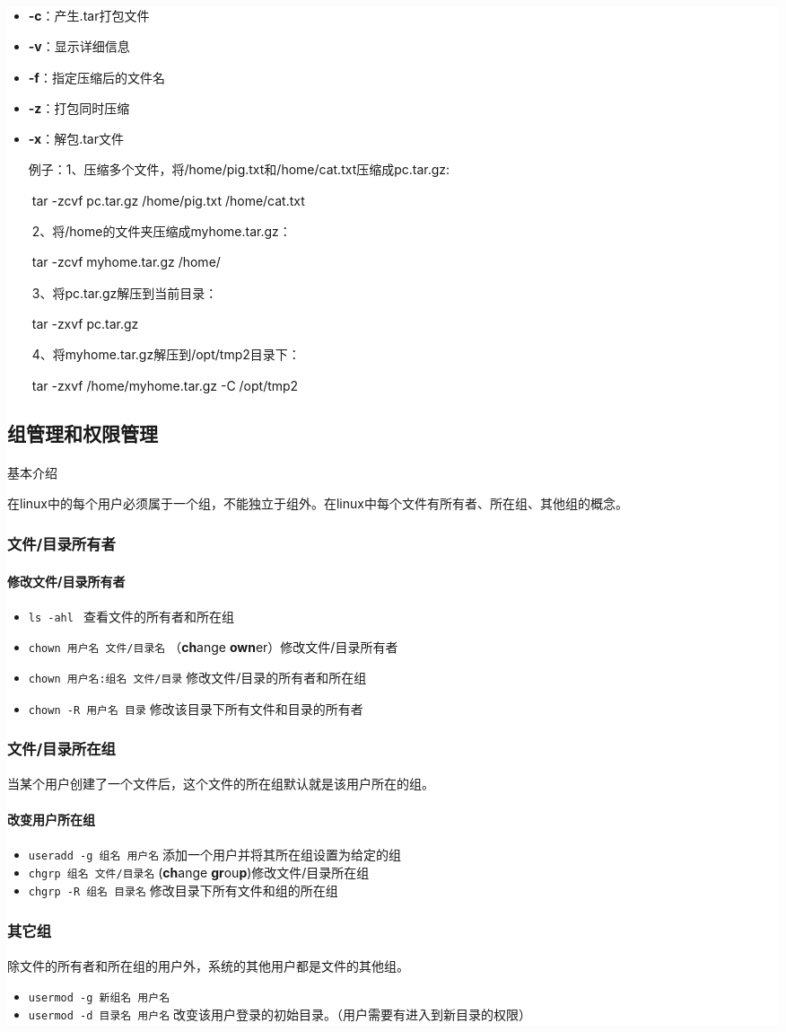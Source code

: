   - **-c**：产生.tar打包文件

  - **-v**：显示详细信息

  - **-f**：指定压缩后的文件名

  - **-z**：打包同时压缩

  - **-x**：解包.tar文件

    例子：1、压缩多个文件，将/home/pig.txt和/home/cat.txt压缩成pc.tar.gz:

    ​					tar -zcvf pc.tar.gz /home/pig.txt /home/cat.txt

    ​			2、将/home的文件夹压缩成myhome.tar.gz：

    ​					tar -zcvf myhome.tar.gz /home/

    ​			3、将pc.tar.gz解压到当前目录：

    ​					tar -zxvf pc.tar.gz

    ​			4、将myhome.tar.gz解压到/opt/tmp2目录下：

    ​					tar -zxvf /home/myhome.tar.gz -C /opt/tmp2

## 组管理和权限管理

基本介绍

在linux中的每个用户必须属于一个组，不能独立于组外。在linux中每个文件有所有者、所在组、其他组的概念。

### 文件/目录所有者

#### 修改文件/目录所有者

- `ls -ahl `					    查看文件的所有者和所在组

- `chown 用户名 文件/目录名`     （**ch**ange **own**er）修改文件/目录所有者
- `chown 用户名:组名 文件/目录`      修改文件/目录的所有者和所在组
- `chown -R 用户名 目录`                 修改该目录下所有文件和目录的所有者

### 文件/目录所在组

当某个用户创建了一个文件后，这个文件的所在组默认就是该用户所在的组。

#### 改变用户所在组

- `useradd -g 组名 用户名`  添加一个用户并将其所在组设置为给定的组
- `chgrp 组名 文件/目录名`                                 (**ch**ange **gr**ou**p**)修改文件/目录所在组
- `chgrp -R 组名 目录名`                                 修改目录下所有文件和组的所在组

### 其它组

除文件的所有者和所在组的用户外，系统的其他用户都是文件的其他组。



- `usermod -g 新组名 用户名`          
- `usermod -d 目录名 用户名`              改变该用户登录的初始目录。（用户需要有进入到新目录的权限）
